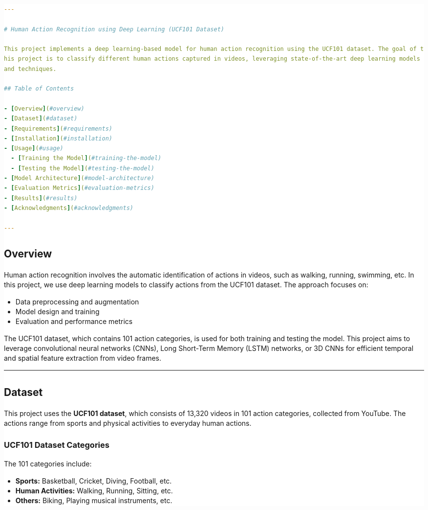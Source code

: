 ```yaml
---

# Human Action Recognition using Deep Learning (UCF101 Dataset)

This project implements a deep learning-based model for human action recognition using the UCF101 dataset. The goal of this project is to classify different human actions captured in videos, leveraging state-of-the-art deep learning models and techniques.

## Table of Contents

- [Overview](#overview)
- [Dataset](#dataset)
- [Requirements](#requirements)
- [Installation](#installation)
- [Usage](#usage)
  - [Training the Model](#training-the-model)
  - [Testing the Model](#testing-the-model)
- [Model Architecture](#model-architecture)
- [Evaluation Metrics](#evaluation-metrics)
- [Results](#results)
- [Acknowledgments](#acknowledgments)

---
```


## Overview

Human action recognition involves the automatic identification of actions in videos, such as walking, running, swimming, etc. In this project, we use deep learning models to classify actions from the UCF101 dataset. The approach focuses on:

- Data preprocessing and augmentation
- Model design and training
- Evaluation and performance metrics

The UCF101 dataset, which contains 101 action categories, is used for both training and testing the model. This project aims to leverage convolutional neural networks (CNNs), Long Short-Term Memory (LSTM) networks, or 3D CNNs for efficient temporal and spatial feature extraction from video frames.

---

## Dataset

This project uses the **UCF101 dataset**, which consists of 13,320 videos in 101 action categories, collected from YouTube. The actions range from sports and physical activities to everyday human actions.

### UCF101 Dataset Categories

The 101 categories include:
- **Sports:** Basketball, Cricket, Diving, Football, etc.
- **Human Activities:** Walking, Running, Sitting, etc.
- **Others:** Biking, Playing musical instruments, etc.
